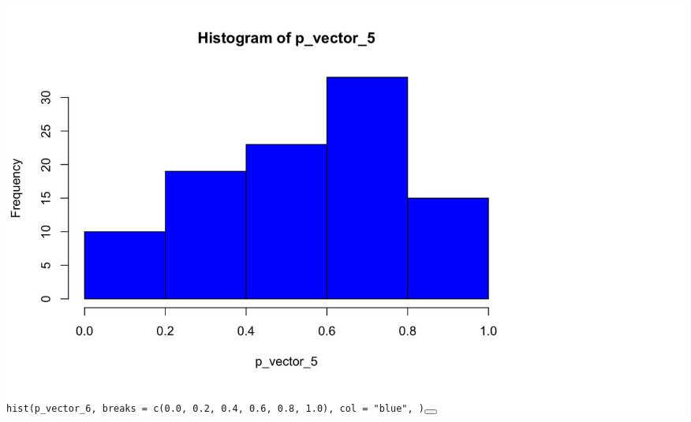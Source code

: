 <p><img src="final_project_files/figure-html/unnamed-chunk-7-5.png" class="img-fluid" width="672"></p>
</div>
<div class="sourceCode cell-code" id="cb18"><pre class="sourceCode r code-with-copy"><code class="sourceCode r"><span id="cb18-1"><a href="#cb18-1" aria-hidden="true" tabindex="-1"></a><span class="fu">hist</span>(p_vector_6, <span class="at">breaks =</span> <span class="fu">c</span>(<span class="fl">0.0</span>, <span class="fl">0.2</span>, <span class="fl">0.4</span>, <span class="fl">0.6</span>, <span class="fl">0.8</span>, <span class="fl">1.0</span>), <span class="at">col =</span> <span class="st">"blue"</span>, )</span></code><button title="Copy to Clipboard" class="code-copy-button"><i class="bi"></i></button></pre></div>
<div class="cell-output-display">